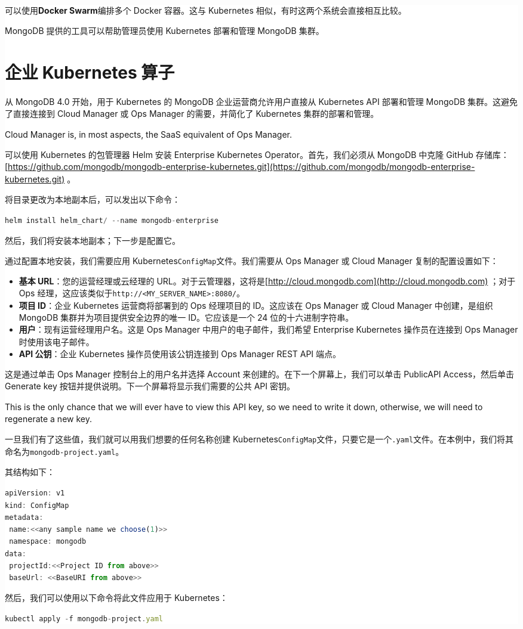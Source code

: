 可以使用**Docker Swarm**编排多个 Docker 容器。这与 Kubernetes 相似，有时这两个系统会直接相互比较。

MongoDB 提供的工具可以帮助管理员使用 Kubernetes 部署和管理 MongoDB 集群。

# 企业 Kubernetes 算子

从 MongoDB 4.0 开始，用于 Kubernetes 的 MongoDB 企业运营商允许用户直接从 Kubernetes API 部署和管理 MongoDB 集群。这避免了直接连接到 Cloud Manager 或 Ops Manager 的需要，并简化了 Kubernetes 集群的部署和管理。

Cloud Manager is, in most aspects, the SaaS equivalent of Ops Manager. 

可以使用 Kubernetes 的包管理器 Helm 安装 Enterprise Kubernetes Operator。首先，我们必须从 MongoDB 中克隆 GitHub 存储库：[https://github.com/mongodb/mongodb-enterprise-kubernetes.git](https://github.com/mongodb/mongodb-enterprise-kubernetes.git) 。

将目录更改为本地副本后，可以发出以下命令：

```js
helm install helm_chart/ --name mongodb-enterprise
```

然后，我们将安装本地副本；下一步是配置它。

通过配置本地安装，我们需要应用 Kubernetes`ConfigMap`文件。我们需要从 Ops Manager 或 Cloud Manager 复制的配置设置如下：

*   **基本 URL**：您的运营经理或云经理的 URL。对于云管理器，这将是[http://cloud.mongodb.com](http://cloud.mongodb.com) ；对于 Ops 经理，这应该类似于`http://<MY_SERVER_NAME>:8080/`。
*   **项目 ID**：企业 Kubernetes 运营商将部署到的 Ops 经理项目的 ID。这应该在 Ops Manager 或 Cloud Manager 中创建，是组织 MongoDB 集群并为项目提供安全边界的唯一 ID。它应该是一个 24 位的十六进制字符串。
*   **用户**：现有运营经理用户名。这是 Ops Manager 中用户的电子邮件，我们希望 Enterprise Kubernetes 操作员在连接到 Ops Manager 时使用该电子邮件。
*   **API 公钥**：企业 Kubernetes 操作员使用该公钥连接到 Ops Manager REST API 端点。

这是通过单击 Ops Manager 控制台上的用户名并选择 Account 来创建的。在下一个屏幕上，我们可以单击 PublicAPI Access，然后单击 Generate key 按钮并提供说明。下一个屏幕将显示我们需要的公共 API 密钥。

This is the only chance that we will ever have to view this API key, so we need to write it down, otherwise, we will need to regenerate a new key.

一旦我们有了这些值，我们就可以用我们想要的任何名称创建 Kubernetes`ConfigMap`文件，只要它是一个`.yaml`文件。在本例中，我们将其命名为`mongodb-project.yaml`。

其结构如下：

```js
apiVersion: v1
kind: ConfigMap
metadata:
 name:<<any sample name we choose(1)>>
 namespace: mongodb
data:
 projectId:<<Project ID from above>>
 baseUrl: <<BaseURI from above>>
```

然后，我们可以使用以下命令将此文件应用于 Kubernetes：

```js
kubectl apply -f mongodb-project.yaml
```
